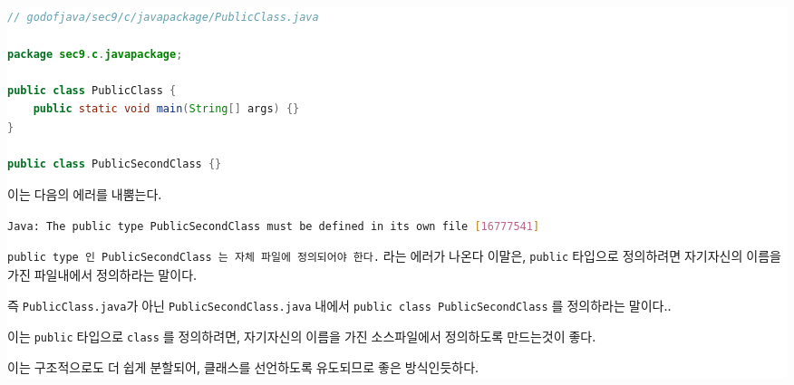 ```java
// godofjava/sec9/c/javapackage/PublicClass.java

package sec9.c.javapackage;

public class PublicClass {
    public static void main(String[] args) {}
}

public class PublicSecondClass {}
```

이는 다음의 에러를 내뿜는다.

```sh
Java: The public type PublicSecondClass must be defined in its own file [16777541]
```

`public type 인 PublicSecondClass 는 자체 파일에 정의되어야 한다.` 라는 에러가 나온다
이말은, `public` 타입으로 정의하려면 자기자신의 이름을 가진 파일내에서 정의하라는 말이다.

즉 `PublicClass.java`가 아닌 `PublicSecondClass.java` 내에서 `public class PublicSecondClass` 를
정의하라는 말이다..

이는 `public` 타입으로 `class` 를 정의하려면, 자기자신의 이름을 가진 소스파일에서 
정의하도록 만드는것이 좋다.

이는 구조적으로도 더 쉽게 분할되어, 클래스를 선언하도록 유도되므로 좋은 방식인듯하다.

## 

